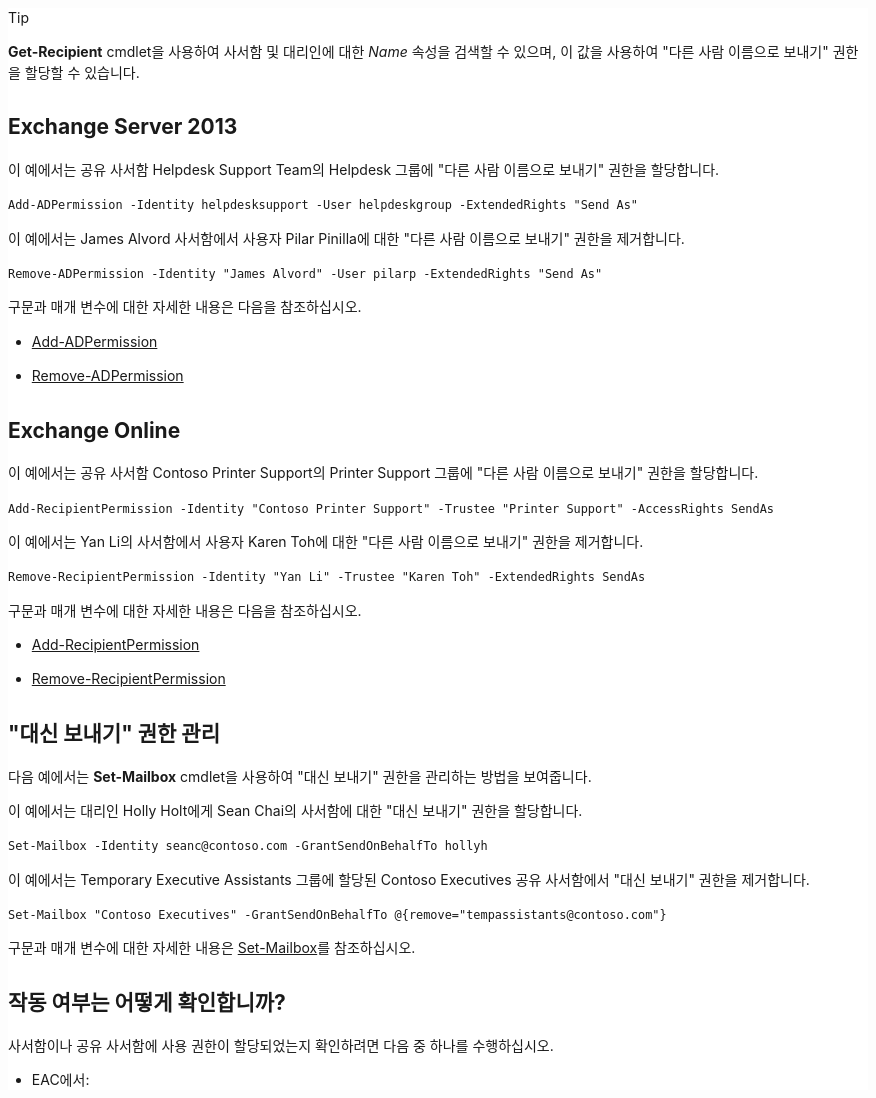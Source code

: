 
> [!TIP]
> <STRONG>Get-Recipient</STRONG> cmdlet을 사용하여 사서함 및 대리인에 대한 <EM>Name</EM> 속성을 검색할 수 있으며, 이 값을 사용하여 "다른 사람 이름으로 보내기" 권한을 할당할 수 있습니다.



## Exchange Server 2013

이 예에서는 공유 사서함 Helpdesk Support Team의 Helpdesk 그룹에 "다른 사람 이름으로 보내기" 권한을 할당합니다.

    Add-ADPermission -Identity helpdesksupport -User helpdeskgroup -ExtendedRights "Send As"

이 예에서는 James Alvord 사서함에서 사용자 Pilar Pinilla에 대한 "다른 사람 이름으로 보내기" 권한을 제거합니다.

    Remove-ADPermission -Identity "James Alvord" -User pilarp -ExtendedRights "Send As"

구문과 매개 변수에 대한 자세한 내용은 다음을 참조하십시오.

  - [Add-ADPermission](https://technet.microsoft.com/ko-kr/library/bb124403\(v=exchg.150\))

  - [Remove-ADPermission](https://technet.microsoft.com/ko-kr/library/aa996048\(v=exchg.150\))

## Exchange Online

이 예에서는 공유 사서함 Contoso Printer Support의 Printer Support 그룹에 "다른 사람 이름으로 보내기" 권한을 할당합니다.

    Add-RecipientPermission -Identity "Contoso Printer Support" -Trustee "Printer Support" -AccessRights SendAs

이 예에서는 Yan Li의 사서함에서 사용자 Karen Toh에 대한 "다른 사람 이름으로 보내기" 권한을 제거합니다.

    Remove-RecipientPermission -Identity "Yan Li" -Trustee "Karen Toh" -ExtendedRights SendAs

구문과 매개 변수에 대한 자세한 내용은 다음을 참조하십시오.

  - [Add-RecipientPermission](https://technet.microsoft.com/ko-kr/library/ff935839\(v=exchg.150\))

  - [Remove-RecipientPermission](https://technet.microsoft.com/ko-kr/library/ff945794\(v=exchg.150\))

## "대신 보내기" 권한 관리

다음 예에서는 **Set-Mailbox** cmdlet을 사용하여 "대신 보내기" 권한을 관리하는 방법을 보여줍니다.

이 예에서는 대리인 Holly Holt에게 Sean Chai의 사서함에 대한 "대신 보내기" 권한을 할당합니다.

    Set-Mailbox -Identity seanc@contoso.com -GrantSendOnBehalfTo hollyh

이 예에서는 Temporary Executive Assistants 그룹에 할당된 Contoso Executives 공유 사서함에서 "대신 보내기" 권한을 제거합니다.

    Set-Mailbox "Contoso Executives" -GrantSendOnBehalfTo @{remove="tempassistants@contoso.com"}

구문과 매개 변수에 대한 자세한 내용은 [Set-Mailbox](https://technet.microsoft.com/ko-kr/library/bb123981\(v=exchg.150\))를 참조하십시오.

## 작동 여부는 어떻게 확인합니까?

사서함이나 공유 사서함에 사용 권한이 할당되었는지 확인하려면 다음 중 하나를 수행하십시오.

  - EAC에서:
    